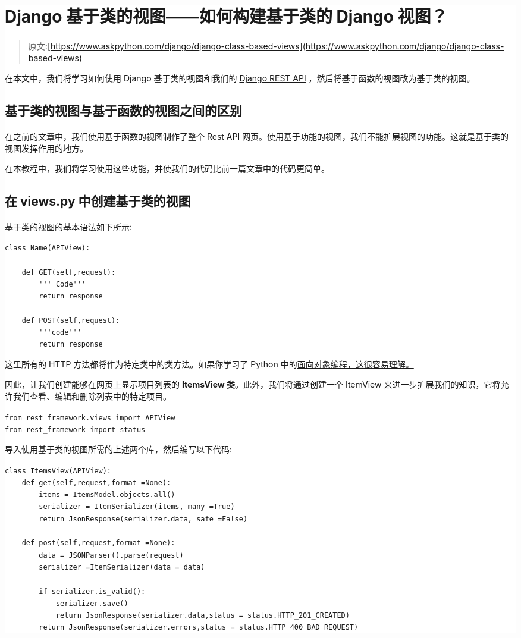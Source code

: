 # Django 基于类的视图——如何构建基于类的 Django 视图？

> 原文:[https://www.askpython.com/django/django-class-based-views](https://www.askpython.com/django/django-class-based-views)

在本文中，我们将学习如何使用 Django 基于类的视图和我们的 [Django REST API](https://www.askpython.com/django/django-rest-api) ，然后将基于函数的视图改为基于类的视图。

## 基于类的视图与基于函数的视图之间的区别

在之前的文章中，我们使用基于函数的视图制作了整个 Rest API 网页。使用基于功能的视图，我们不能扩展视图的功能。这就是基于类的视图发挥作用的地方。

在本教程中，我们将学习使用这些功能，并使我们的代码比前一篇文章中的代码更简单。

## 在 views.py 中创建基于类的视图

基于类的视图的基本语法如下所示:

```
class Name(APIView):

    def GET(self,request):
        ''' Code'''
        return response

    def POST(self,request):
        '''code'''
        return response

```

这里所有的 HTTP 方法都将作为特定类中的类方法。如果你学习了 Python 中的[面向对象编程，这很容易理解。](https://www.askpython.com/python/oops/object-oriented-programming-python)

因此，让我们创建能够在网页上显示项目列表的 **ItemsView 类**。此外，我们将通过创建一个 ItemView 来进一步扩展我们的知识，它将允许我们查看、编辑和删除列表中的特定项目。

```
from rest_framework.views import APIView
from rest_framework import status

```

导入使用基于类的视图所需的上述两个库，然后编写以下代码:

```
class ItemsView(APIView):
    def get(self,request,format =None):
        items = ItemsModel.objects.all()
        serializer = ItemSerializer(items, many =True)
        return JsonResponse(serializer.data, safe =False)

    def post(self,request,format =None):
        data = JSONParser().parse(request)
        serializer =ItemSerializer(data = data)

        if serializer.is_valid():
            serializer.save()
            return JsonResponse(serializer.data,status = status.HTTP_201_CREATED)
        return JsonResponse(serializer.errors,status = status.HTTP_400_BAD_REQUEST)

```
